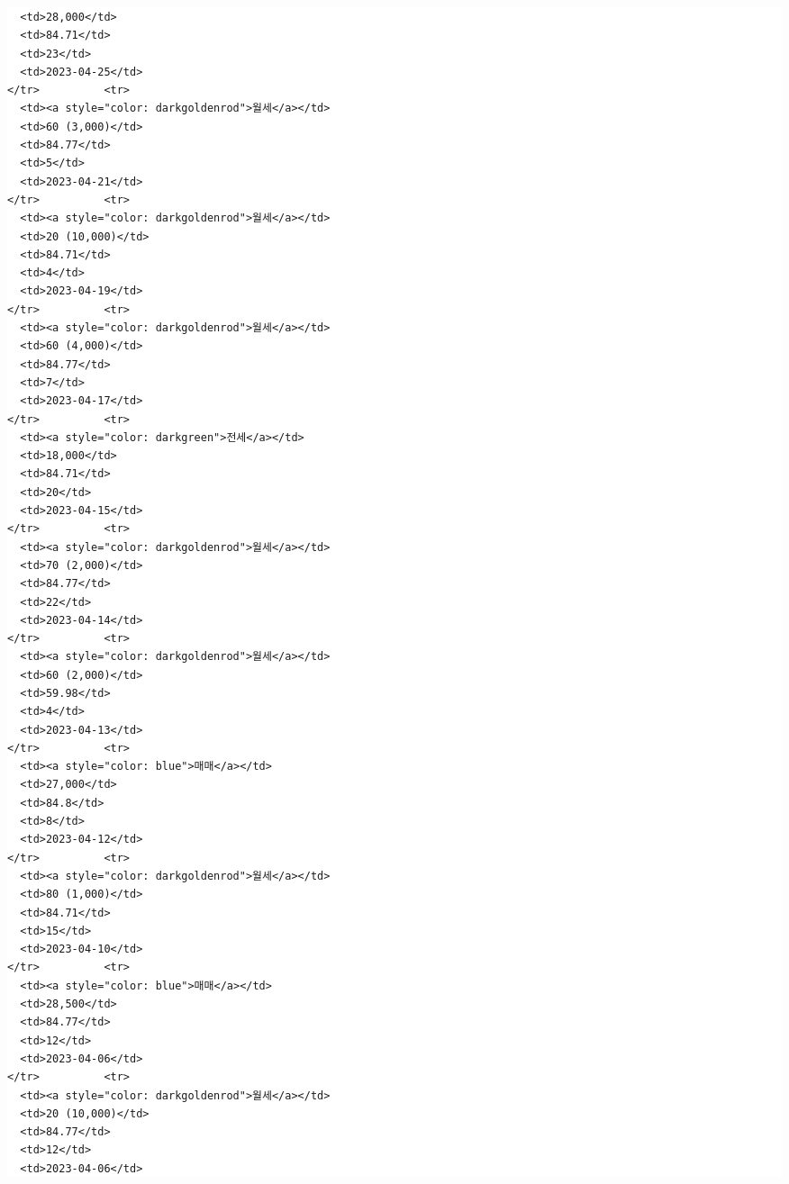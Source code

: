       <td>28,000</td>
      <td>84.71</td>
      <td>23</td>
      <td>2023-04-25</td>
    </tr>          <tr>
      <td><a style="color: darkgoldenrod">월세</a></td>
      <td>60 (3,000)</td>
      <td>84.77</td>
      <td>5</td>
      <td>2023-04-21</td>
    </tr>          <tr>
      <td><a style="color: darkgoldenrod">월세</a></td>
      <td>20 (10,000)</td>
      <td>84.71</td>
      <td>4</td>
      <td>2023-04-19</td>
    </tr>          <tr>
      <td><a style="color: darkgoldenrod">월세</a></td>
      <td>60 (4,000)</td>
      <td>84.77</td>
      <td>7</td>
      <td>2023-04-17</td>
    </tr>          <tr>
      <td><a style="color: darkgreen">전세</a></td>
      <td>18,000</td>
      <td>84.71</td>
      <td>20</td>
      <td>2023-04-15</td>
    </tr>          <tr>
      <td><a style="color: darkgoldenrod">월세</a></td>
      <td>70 (2,000)</td>
      <td>84.77</td>
      <td>22</td>
      <td>2023-04-14</td>
    </tr>          <tr>
      <td><a style="color: darkgoldenrod">월세</a></td>
      <td>60 (2,000)</td>
      <td>59.98</td>
      <td>4</td>
      <td>2023-04-13</td>
    </tr>          <tr>
      <td><a style="color: blue">매매</a></td>
      <td>27,000</td>
      <td>84.8</td>
      <td>8</td>
      <td>2023-04-12</td>
    </tr>          <tr>
      <td><a style="color: darkgoldenrod">월세</a></td>
      <td>80 (1,000)</td>
      <td>84.71</td>
      <td>15</td>
      <td>2023-04-10</td>
    </tr>          <tr>
      <td><a style="color: blue">매매</a></td>
      <td>28,500</td>
      <td>84.77</td>
      <td>12</td>
      <td>2023-04-06</td>
    </tr>          <tr>
      <td><a style="color: darkgoldenrod">월세</a></td>
      <td>20 (10,000)</td>
      <td>84.77</td>
      <td>12</td>
      <td>2023-04-06</td>